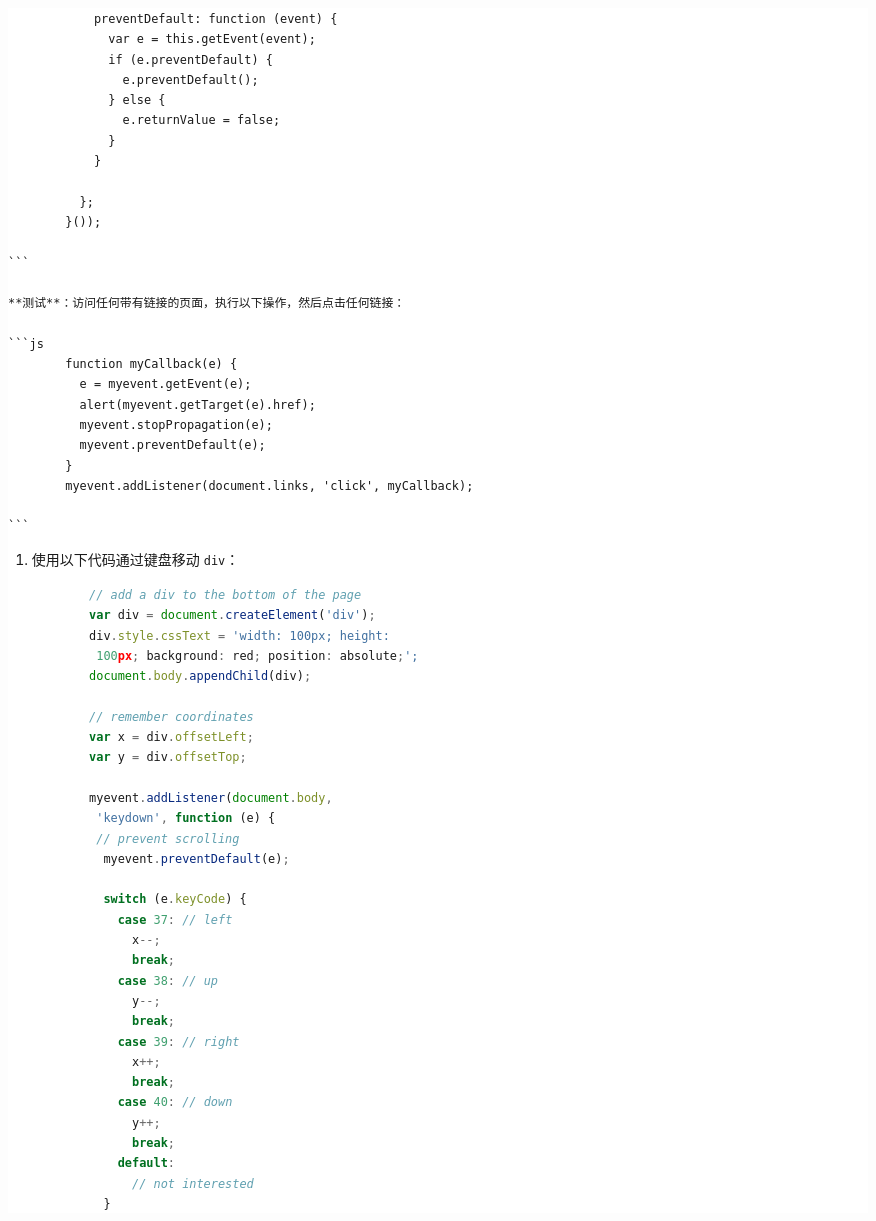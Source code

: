                 preventDefault: function (event) { 
                  var e = this.getEvent(event); 
                  if (e.preventDefault) { 
                    e.preventDefault(); 
                  } else { 
                    e.returnValue = false; 
                  } 
                } 

              }; 
            }()); 

    ```

    **测试**：访问任何带有链接的页面，执行以下操作，然后点击任何链接：

    ```js
            function myCallback(e) { 
              e = myevent.getEvent(e); 
              alert(myevent.getTarget(e).href); 
              myevent.stopPropagation(e); 
              myevent.preventDefault(e); 
            } 
            myevent.addListener(document.links, 'click', myCallback); 

    ```

1.  使用以下代码通过键盘移动 `div`：

    ```js
            // add a div to the bottom of the page 
            var div = document.createElement('div'); 
            div.style.cssText = 'width: 100px; height:
             100px; background: red; position: absolute;'; 
            document.body.appendChild(div); 

            // remember coordinates 
            var x = div.offsetLeft; 
            var y = div.offsetTop; 

            myevent.addListener(document.body, 
             'keydown', function (e) { 
             // prevent scrolling 
              myevent.preventDefault(e); 

              switch (e.keyCode) { 
                case 37: // left 
                  x--; 
                  break; 
                case 38: // up 
                  y--; 
                  break; 
                case 39: // right 
                  x++; 
                  break; 
                case 40: // down 
                  y++; 
                  break; 
                default: 
                  // not interested 
              } 

